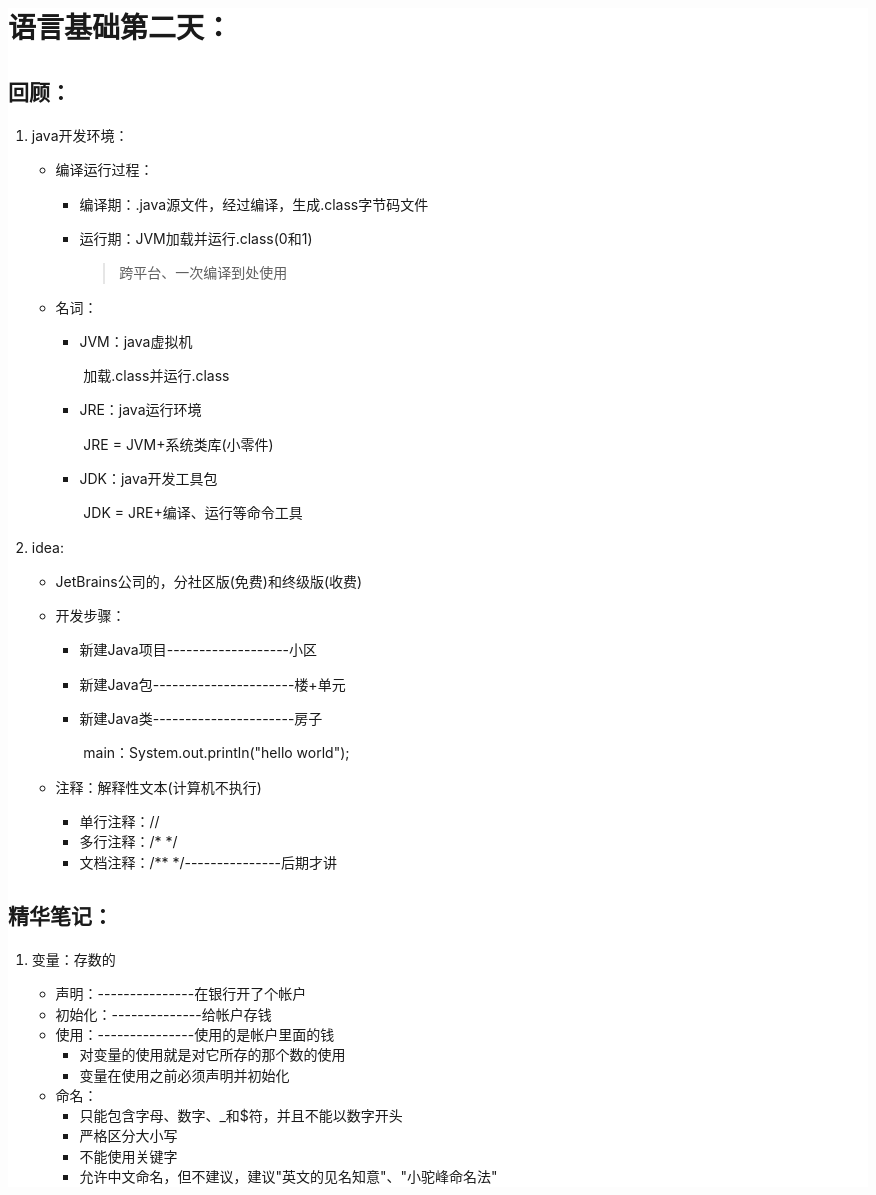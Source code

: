 # 语言基础第二天：

## 回顾：

1. java开发环境：

   - 编译运行过程：

     - 编译期：.java源文件，经过编译，生成.class字节码文件

     - 运行期：JVM加载并运行.class(0和1)

       > 跨平台、一次编译到处使用

   - 名词：

     - JVM：java虚拟机

       ​          加载.class并运行.class

     - JRE：java运行环境

       ​          JRE = JVM+系统类库(小零件)

     - JDK：java开发工具包

       ​          JDK = JRE+编译、运行等命令工具

2. idea:

   - JetBrains公司的，分社区版(免费)和终级版(收费)

   - 开发步骤：

     - 新建Java项目-------------------小区

     - 新建Java包----------------------楼+单元

     - 新建Java类----------------------房子

       ​	main：System.out.println("hello world");

   - 注释：解释性文本(计算机不执行)

     - 单行注释：//
     - 多行注释：/*   */
     - 文档注释：/**    */---------------后期才讲



## 精华笔记：

1. 变量：存数的

   - 声明：---------------在银行开了个帐户
   - 初始化：--------------给帐户存钱
   - 使用：---------------使用的是帐户里面的钱
     - 对变量的使用就是对它所存的那个数的使用
     - 变量在使用之前必须声明并初始化
   - 命名：
     - 只能包含字母、数字、_和$符，并且不能以数字开头
     - 严格区分大小写
     - 不能使用关键字
     - 允许中文命名，但不建议，建议"英文的见名知意"、"小驼峰命名法"

